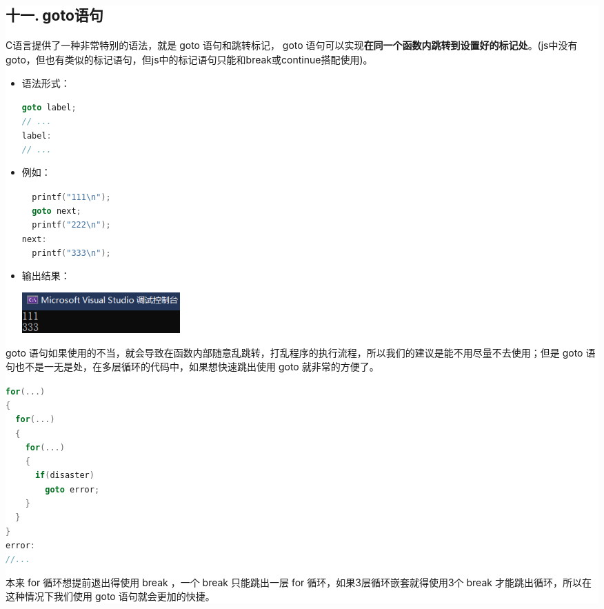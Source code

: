 

## 十一. goto语句

C语⾔提供了⼀种⾮常特别的语法，就是 goto 语句和跳转标记， goto 语句可以实现**在同⼀个函数内跳转到设置好的标记处**。(js中没有goto，但也有类似的标记语句，但js中的标记语句只能和break或continue搭配使用)。

- 语法形式：

  ```c
  goto label;
  // ...
  label: 
  // ...
  ```

- 例如：

  ```c
  	printf("111\n");
  	goto next; 
  	printf("222\n");
  next:
  	printf("333\n");
  ```

- 输出结果：

  <img src="assets/image-20240209135810285.png" alt="image-20240209135810285" style="zoom:80%;" />

goto 语句如果使⽤的不当，就会导致在函数内部随意乱跳转，打乱程序的执⾏流程，所以我们的建议是能不⽤尽量不去使⽤；但是 goto 语句也不是⼀⽆是处，在多层循环的代码中，如果想快速跳出使⽤ goto 就⾮常的⽅便了。

```c
for(...)
{
  for(...)
  {
    for(...)
    {
      if(disaster)
        goto error;
    }
  }
}
error:
//...
```

本来 for 循环想提前退出得使⽤ break ，⼀个 break 只能跳出⼀层 for 循环，如果3层循环嵌套就得使⽤3个 break 才能跳出循环，所以在这种情况下我们使⽤ goto 语句就会更加的快捷。

